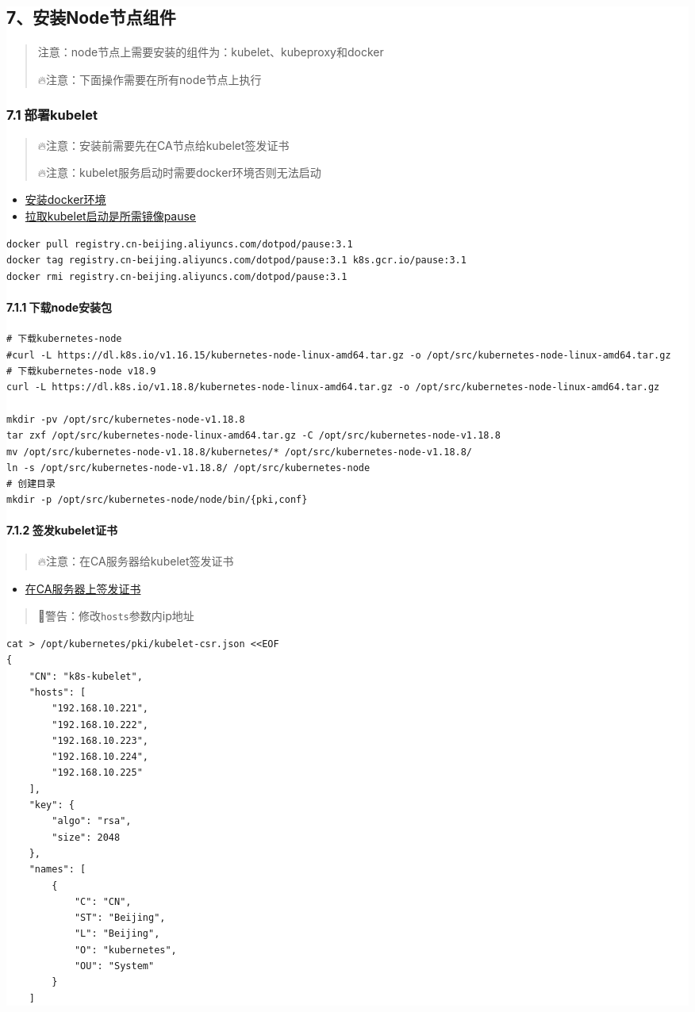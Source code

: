 
## 7、安装Node节点组件

> 注意：node节点上需要安装的组件为：kubelet、kubeproxy和docker
> 
> 🔥注意：下面操作需要在所有node节点上执行

### 7.1 部署kubelet
> 🔥注意：安装前需要先在CA节点给kubelet签发证书
> 
> 🔥注意：kubelet服务启动时需要docker环境否则无法启动
- [安装docker环境](../docs/docker.md)
- [拉取kubelet启动是所需镜像pause](#71-部署kubelet)
```
docker pull registry.cn-beijing.aliyuncs.com/dotpod/pause:3.1	
docker tag registry.cn-beijing.aliyuncs.com/dotpod/pause:3.1 k8s.gcr.io/pause:3.1
docker rmi registry.cn-beijing.aliyuncs.com/dotpod/pause:3.1
```

#### 7.1.1 下载node安装包
```
# 下载kubernetes-node
#curl -L https://dl.k8s.io/v1.16.15/kubernetes-node-linux-amd64.tar.gz -o /opt/src/kubernetes-node-linux-amd64.tar.gz
# 下载kubernetes-node v18.9
curl -L https://dl.k8s.io/v1.18.8/kubernetes-node-linux-amd64.tar.gz -o /opt/src/kubernetes-node-linux-amd64.tar.gz 

mkdir -pv /opt/src/kubernetes-node-v1.18.8
tar zxf /opt/src/kubernetes-node-linux-amd64.tar.gz -C /opt/src/kubernetes-node-v1.18.8
mv /opt/src/kubernetes-node-v1.18.8/kubernetes/* /opt/src/kubernetes-node-v1.18.8/
ln -s /opt/src/kubernetes-node-v1.18.8/ /opt/src/kubernetes-node
# 创建目录
mkdir -p /opt/src/kubernetes-node/node/bin/{pki,conf}
```

#### 7.1.2 签发kubelet证书
> 🔥注意：在CA服务器给kubelet签发证书
- [在CA服务器上签发证书](#712-签发kubelet证书)
> 🚨警告：修改`hosts`参数内ip地址
```
cat > /opt/kubernetes/pki/kubelet-csr.json <<EOF
{
    "CN": "k8s-kubelet",
    "hosts": [
        "192.168.10.221",
        "192.168.10.222",
        "192.168.10.223",
        "192.168.10.224",
        "192.168.10.225"
    ],
    "key": {
        "algo": "rsa",
        "size": 2048
    },
    "names": [
        {
            "C": "CN",
            "ST": "Beijing",
            "L": "Beijing",
            "O": "kubernetes",
            "OU": "System"
        }
    ]
```